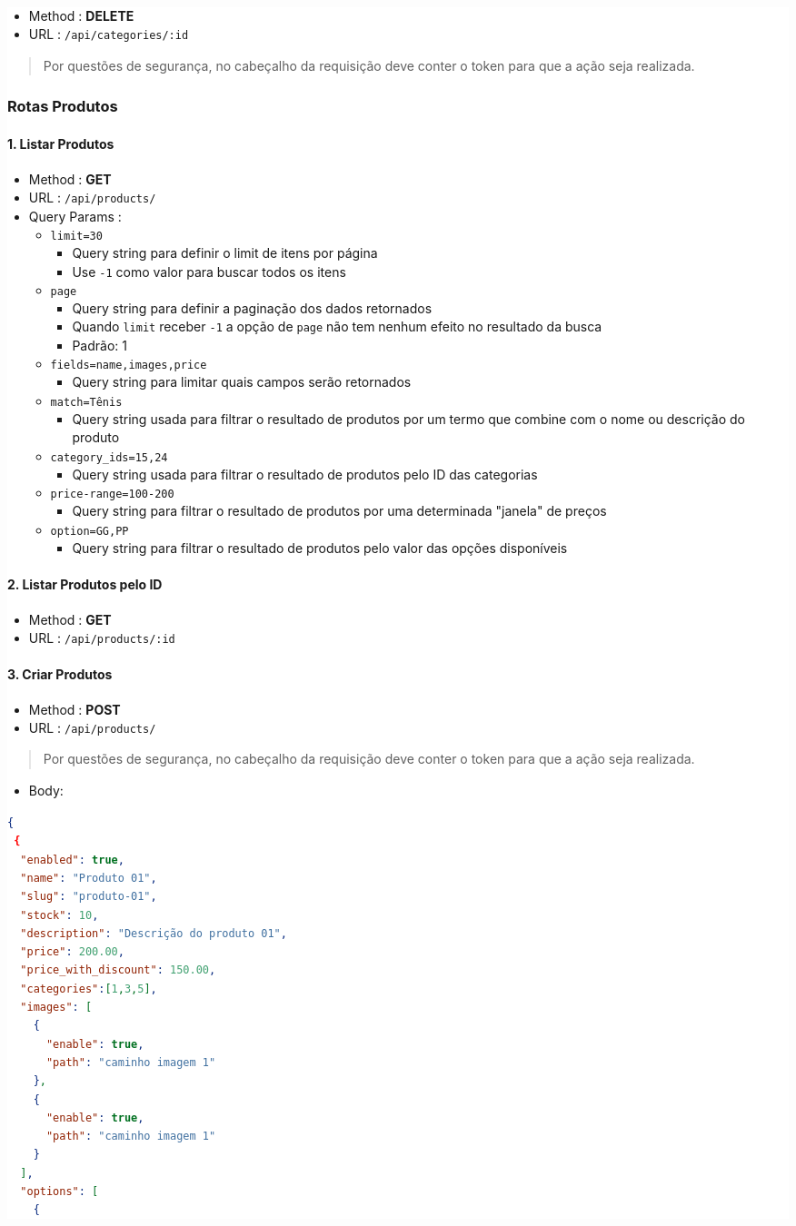   - Method : **DELETE**
  - URL : `/api/categories/:id`
  > Por questões de segurança, no cabeçalho da requisição deve conter o token para que a ação seja realizada.
###

### Rotas Produtos
#### 1. Listar Produtos
  - Method : **GET**
  - URL : `/api/products/`
  - Query Params : 
    - `limit=30`
      - Query string para definir o limit de itens por página
      - Use `-1` como valor para buscar todos os itens
    - `page`
      - Query string para definir a paginação dos dados retornados
      - Quando `limit` receber `-1` a opção de `page` não tem nenhum efeito no resultado da busca 
      - Padrão: 1
    - `fields=name,images,price`
      - Query string para limitar quais campos serão retornados
    - `match=Tênis`
      - Query string usada para filtrar o resultado de produtos por um termo que combine com o nome ou descrição do produto
    - `category_ids=15,24`
      - Query string usada para filtrar o resultado de produtos pelo ID das categorias
    - `price-range=100-200`
      - Query string para filtrar o resultado de produtos por uma determinada "janela" de preços 
    - `option=GG,PP`
      - Query string para filtrar o resultado de produtos pelo valor das opções disponíveis

#### 2. Listar Produtos pelo ID
  - Method : **GET**
  - URL : `/api/products/:id`

#### 3. Criar Produtos
  - Method : **POST**
  - URL : `/api/products/`
  > Por questões de segurança, no cabeçalho da requisição deve conter o token para que a ação seja realizada.
  - Body:
  ```json
  {
   {
    "enabled": true,
    "name": "Produto 01",
    "slug": "produto-01",
    "stock": 10,
    "description": "Descrição do produto 01",
    "price": 200.00,
    "price_with_discount": 150.00,
	"categories":[1,3,5],
    "images": [ 
      {
        "enable": true,
        "path": "caminho imagem 1"
      },
      {
        "enable": true,
        "path": "caminho imagem 1"
      }
    ],
    "options": [
      {
  ```